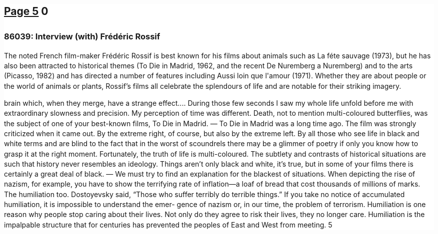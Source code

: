 
## [Page 5](https://demo.humlab.umu.se/courier/086052engo.pdf#page=5) 0

### 86039: Interview (with) Frédéric Rossif

The noted French film-maker 
Frédéric Rossif is best known for 
his films about animals such as 
La féte sauvage (1973), 
but he has also been attracted to 
historical themes 
(To Die in Madrid, 1962, and the 
recent De Nuremberg a Nuremberg) 
and to the arts (Picasso, 1982) 
and has directed a number of 
features including 
Aussi loin que l'amour (1971). 
Whether they are about people or 
the world of animals or plants, 
Rossif’s films all celebrate the 
splendours of life and are notable 
for their striking imagery.   
  
 
    
brain which, when they merge, have a strange effect.... 
During those few seconds I saw my whole life unfold 
before me with extraordinary slowness and precision. 
My perception of time was different. 
Death, not to mention multi-coloured butterflies, was 
the subject of one of your best-known films, To Die 
in Madrid. 
— To Die in Madrid was a long time ago. The film 
was strongly criticized when it came out. By the 
extreme right, of course, but also by the extreme left. 
By all those who see life in black and white terms and 
are blind to the fact that in the worst of scoundrels 
there may be a glimmer of poetry if only you know 
how to grasp it at the right moment. Fortunately, the 
truth of life is multi-coloured. The subtlety and 
contrasts of historical situations are such that history 
never resembles an ideology. 
Things aren’t only black and white, it’s true, but in 
some of your films there is certainly a great deal of 
black. 
— We must try to find an explanation for the 
blackest of situations. When depicting the rise of 
nazism, for example, you have to show the terrifying 
rate of inflation—a loaf of bread that cost thousands 
of millions of marks. The humiliation too. 
Dostoyevsky said, “Those who suffer terribly do 
terrible things.” If you take no notice of accumulated 
humiliation, it is impossible to understand the emer- 
gence of nazism or, in our time, the problem of 
terrorism. Humiliation is one reason why people 
stop caring about their lives. Not only do they agree 
to risk their lives, they no longer care. Humiliation 
is the impalpable structure that for centuries has 
prevented the peoples of East and West from meeting. 5
